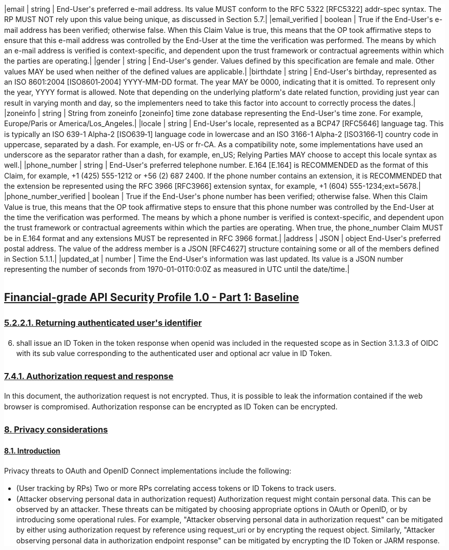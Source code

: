 |email |	string |	End-User's preferred e-mail address. Its value MUST conform to the RFC 5322 [RFC5322] addr-spec syntax. The RP MUST NOT rely upon this value being unique, as discussed in Section 5.7.|
|email_verified |	boolean |	True if the End-User's e-mail address has been verified; otherwise false. When this Claim Value is true, this means that the OP took affirmative steps to ensure that this e-mail address was controlled by the End-User at the time the verification was performed. The means by which an e-mail address is verified is context-specific, and dependent upon the trust framework or contractual agreements within which the parties are operating.|
|gender |	string |	End-User's gender. Values defined by this specification are female and male. Other values MAY be used when neither of the defined values are applicable.|
|birthdate |	string |	End-User's birthday, represented as an ISO 8601:2004 [ISO8601‑2004] YYYY-MM-DD format. The year MAY be 0000, indicating that it is omitted. To represent only the year, YYYY format is allowed. Note that depending on the underlying platform's date related function, providing just year can result in varying month and day, so the implementers need to take this factor into account to correctly process the dates.|
|zoneinfo |	string |	String from zoneinfo [zoneinfo] time zone database representing the End-User's time zone. For example, Europe/Paris or America/Los_Angeles.|
|locale |	string |	End-User's locale, represented as a BCP47 [RFC5646] language tag. This is typically an ISO 639-1 Alpha-2 [ISO639‑1] language code in lowercase and an ISO 3166-1 Alpha-2 [ISO3166‑1] country code in uppercase, separated by a dash. For example, en-US or fr-CA. As a compatibility note, some implementations have used an underscore as the separator rather than a dash, for example, en_US; Relying Parties MAY choose to accept this locale syntax as well.|
|phone_number |	string |	End-User's preferred telephone number. E.164 [E.164] is RECOMMENDED as the format of this Claim, for example, +1 (425) 555-1212 or +56 (2) 687 2400. If the phone number contains an extension, it is RECOMMENDED that the extension be represented using the RFC 3966 [RFC3966] extension syntax, for example, +1 (604) 555-1234;ext=5678.|
|phone_number_verified |	boolean |	True if the End-User's phone number has been verified; otherwise false. When this Claim Value is true, this means that the OP took affirmative steps to ensure that this phone number was controlled by the End-User at the time the verification was performed. The means by which a phone number is verified is context-specific, and dependent upon the trust framework or contractual agreements within which the parties are operating. When true, the phone_number Claim MUST be in E.164 format and any extensions MUST be represented in RFC 3966 format.|
|address |	JSON | object	End-User's preferred postal address. The value of the address member is a JSON [RFC4627] structure containing some or all of the members defined in Section 5.1.1.|
|updated_at |	number |	Time the End-User's information was last updated. Its value is a JSON number representing the number of seconds from 1970-01-01T0:0:0Z as measured in UTC until the date/time.|

## [Financial-grade API Security Profile 1.0 - Part 1: Baseline](https://openid.net/specs/openid-financial-api-part-1-1_0.html)

### [5.2.2.1.  Returning authenticated user's identifier](https://openid.net/specs/openid-financial-api-part-1-1_0.html#returning-authenticated-user-s-identifier)
6. shall issue an ID Token in the token response when openid was included in the requested scope as in Section 3.1.3.3 of OIDC with its sub value corresponding to the authenticated user and optional acr value in ID Token.

### [7.4.1.  Authorization request and response](https://openid.net/specs/openid-financial-api-part-1-1_0.html#authorization-request-and-response)
In this document, the authorization request is not encrypted. Thus, it is possible to leak the information contained if the web browser is compromised.
Authorization response can be encrypted as ID Token can be encrypted.

### [8.  Privacy considerations](https://openid.net/specs/openid-financial-api-part-1-1_0.html#privacy-considerations)
#### [8.1.  Introduction](https://openid.net/specs/openid-financial-api-part-1-1_0.html#introduction-4)
Privacy threats to OAuth and OpenID Connect implementations include the following:
- (User tracking by RPs) Two or more RPs correlating access tokens or ID Tokens to track users.
- (Attacker observing personal data in authorization request) Authorization request might contain personal data. This can be observed by an attacker.
These threats can be mitigated by choosing appropriate options in OAuth or OpenID, or by introducing some operational rules. For example, "Attacker observing personal data in authorization request" can be mitigated by either using authorization request by reference using request_uri or by encrypting the request object. Similarly, "Attacker observing personal data in authorization endpoint response" can be mitigated by encrypting the ID Token or JARM response.
